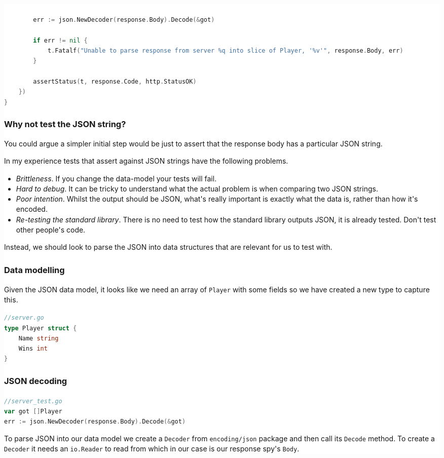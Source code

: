 ```go

		err := json.NewDecoder(response.Body).Decode(&got)

		if err != nil {
			t.Fatalf("Unable to parse response from server %q into slice of Player, '%v'", response.Body, err)
		}

		assertStatus(t, response.Code, http.StatusOK)
	})
}
```

### Why not test the JSON string?

You could argue a simpler initial step would be just to assert that the response body has a particular JSON string.

In my experience tests that assert against JSON strings have the following problems.

- *Brittleness*. If you change the data-model your tests will fail.
- *Hard to debug*. It can be tricky to understand what the actual problem is when comparing two JSON strings.
- *Poor intention*. Whilst the output should be JSON, what's really important is exactly what the data is, rather than how it's encoded.
- *Re-testing the standard library*. There is no need to test how the standard library outputs JSON, it is already tested. Don't test other people's code.

Instead, we should look to parse the JSON into data structures that are relevant for us to test with.

### Data modelling

Given the JSON data model, it looks like we need an array of `Player` with some fields so we have created a new type to capture this.

```go
//server.go
type Player struct {
	Name string
	Wins int
}
```

### JSON decoding

```go
//server_test.go
var got []Player
err := json.NewDecoder(response.Body).Decode(&got)
```

To parse JSON into our data model we create a `Decoder` from `encoding/json` package and then call its `Decode` method. To create a `Decoder` it needs an `io.Reader` to read from which in our case is our response spy's `Body`.
